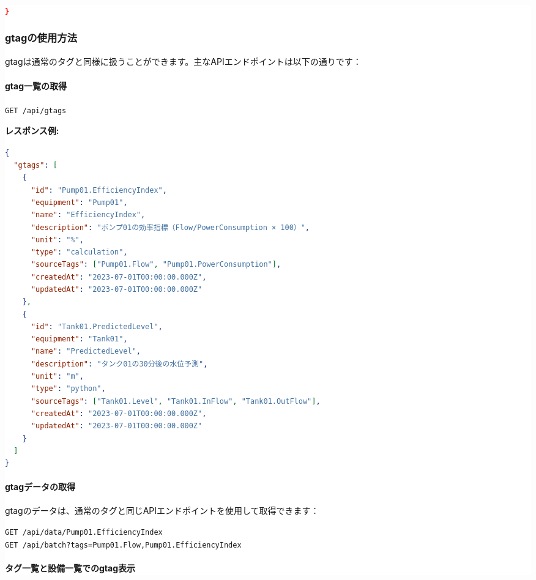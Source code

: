 ```json
}
```

### gtagの使用方法

gtagは通常のタグと同様に扱うことができます。主なAPIエンドポイントは以下の通りです：

#### gtag一覧の取得

```
GET /api/gtags
```

**レスポンス例:**

```json
{
  "gtags": [
    {
      "id": "Pump01.EfficiencyIndex",
      "equipment": "Pump01",
      "name": "EfficiencyIndex",
      "description": "ポンプ01の効率指標（Flow/PowerConsumption × 100）",
      "unit": "%",
      "type": "calculation",
      "sourceTags": ["Pump01.Flow", "Pump01.PowerConsumption"],
      "createdAt": "2023-07-01T00:00:00.000Z",
      "updatedAt": "2023-07-01T00:00:00.000Z"
    },
    {
      "id": "Tank01.PredictedLevel",
      "equipment": "Tank01",
      "name": "PredictedLevel",
      "description": "タンク01の30分後の水位予測",
      "unit": "m",
      "type": "python",
      "sourceTags": ["Tank01.Level", "Tank01.InFlow", "Tank01.OutFlow"],
      "createdAt": "2023-07-01T00:00:00.000Z",
      "updatedAt": "2023-07-01T00:00:00.000Z"
    }
  ]
}
```

#### gtagデータの取得

gtagのデータは、通常のタグと同じAPIエンドポイントを使用して取得できます：

```
GET /api/data/Pump01.EfficiencyIndex
GET /api/batch?tags=Pump01.Flow,Pump01.EfficiencyIndex
```

#### タグ一覧と設備一覧でのgtag表示
